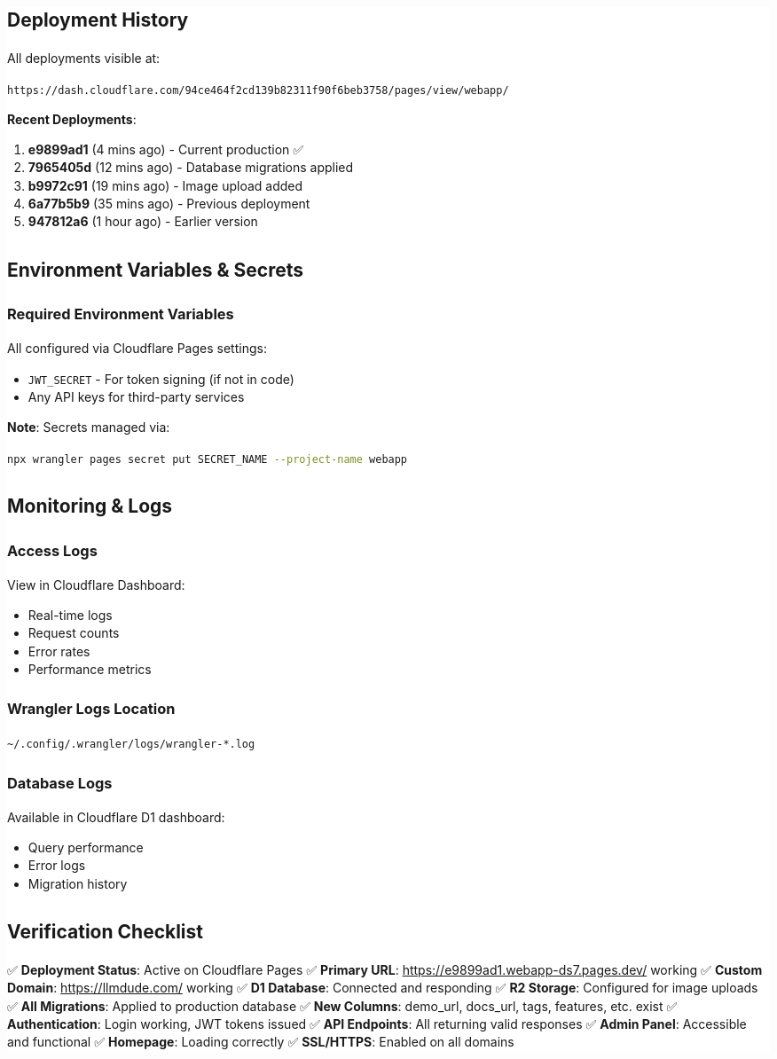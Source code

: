 ## Deployment History

All deployments visible at:
```
https://dash.cloudflare.com/94ce464f2cd139b82311f90f6beb3758/pages/view/webapp/
```

**Recent Deployments**:
1. **e9899ad1** (4 mins ago) - Current production ✅
2. **7965405d** (12 mins ago) - Database migrations applied
3. **b9972c91** (19 mins ago) - Image upload added
4. **6a77b5b9** (35 mins ago) - Previous deployment
5. **947812a6** (1 hour ago) - Earlier version

## Environment Variables & Secrets

### Required Environment Variables
All configured via Cloudflare Pages settings:

- `JWT_SECRET` - For token signing (if not in code)
- Any API keys for third-party services

**Note**: Secrets managed via:
```bash
npx wrangler pages secret put SECRET_NAME --project-name webapp
```

## Monitoring & Logs

### Access Logs
View in Cloudflare Dashboard:
- Real-time logs
- Request counts
- Error rates
- Performance metrics

### Wrangler Logs Location
```
~/.config/.wrangler/logs/wrangler-*.log
```

### Database Logs
Available in Cloudflare D1 dashboard:
- Query performance
- Error logs
- Migration history

## Verification Checklist

✅ **Deployment Status**: Active on Cloudflare Pages
✅ **Primary URL**: https://e9899ad1.webapp-ds7.pages.dev/ working
✅ **Custom Domain**: https://llmdude.com/ working
✅ **D1 Database**: Connected and responding
✅ **R2 Storage**: Configured for image uploads
✅ **All Migrations**: Applied to production database
✅ **New Columns**: demo_url, docs_url, tags, features, etc. exist
✅ **Authentication**: Login working, JWT tokens issued
✅ **API Endpoints**: All returning valid responses
✅ **Admin Panel**: Accessible and functional
✅ **Homepage**: Loading correctly
✅ **SSL/HTTPS**: Enabled on all domains
